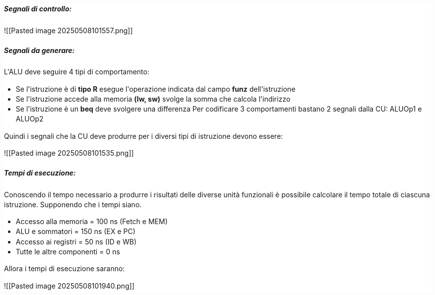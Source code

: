 ##### **Segnali di controllo:**

![[Pasted image 20250508101557.png]]

##### **Segnali da generare:**
L'ALU deve seguire 4 tipi di comportamento:
- Se l'istruzione è di **tipo R** esegue l'operazione indicata dal campo **funz** dell'istruzione
- Se l'istruzione accede alla memoria **(lw, sw)** svolge la somma che calcola l'indirizzo
- Se l'istruzione è un **beq** deve svolgere una differenza
Per codificare 3 comportamenti bastano 2 segnali dalla CU: ALUOp1 e ALUOp2

Quindi i segnali che la CU deve produrre per i diversi tipi di istruzione devono essere:

![[Pasted image 20250508101535.png]]

##### **Tempi di esecuzione:**
Conoscendo il tempo necessario a produrre i risultati delle diverse unità funzionali è possibile calcolare il tempo totale di ciascuna istruzione. Supponendo che i tempi siano.
- Accesso alla memoria = 100 ns    (Fetch e MEM)
- ALU e sommatori = 150 ns    (EX e PC)
- Accesso ai registri = 50 ns    (ID e WB)
- Tutte le altre componenti = 0 ns 

Allora i tempi di esecuzione saranno:

![[Pasted image 20250508101940.png]]

